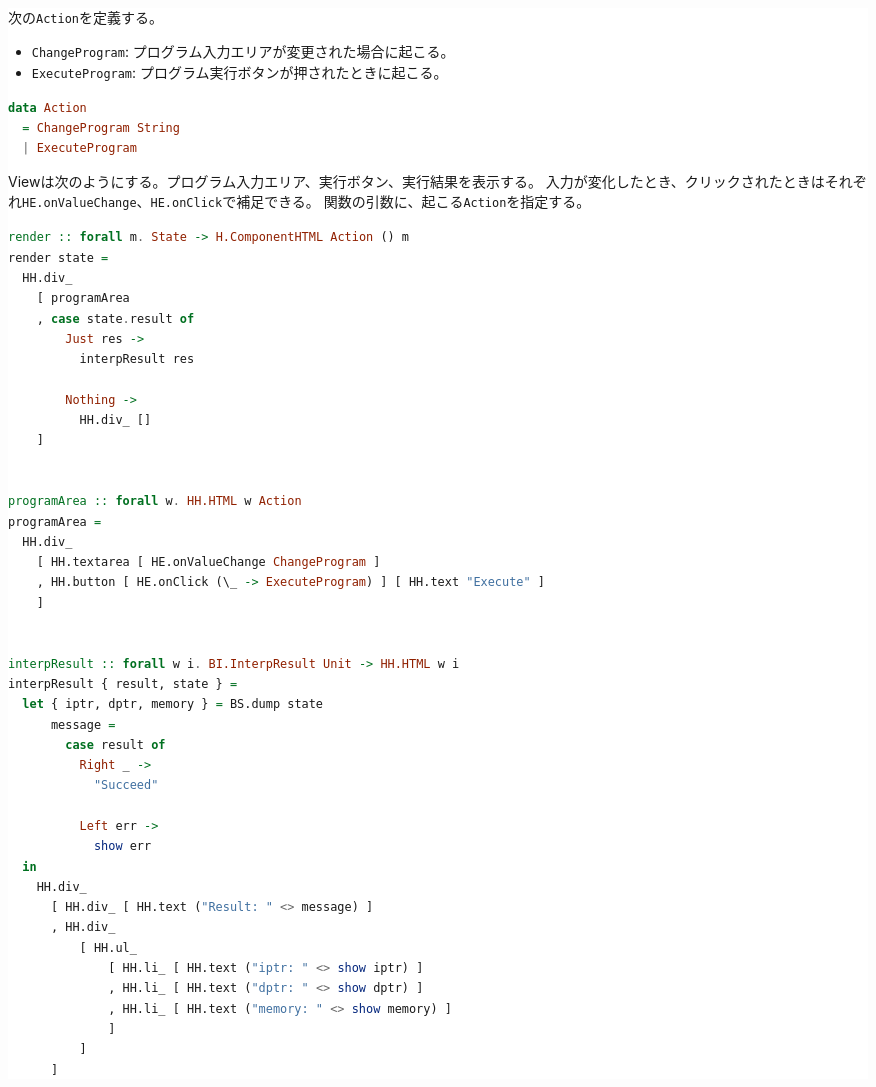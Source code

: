 次の`Action`を定義する。

- `ChangeProgram`: プログラム入力エリアが変更された場合に起こる。
- `ExecuteProgram`: プログラム実行ボタンが押されたときに起こる。

```haskell
data Action
  = ChangeProgram String
  | ExecuteProgram
```

Viewは次のようにする。プログラム入力エリア、実行ボタン、実行結果を表示する。
入力が変化したとき、クリックされたときはそれぞれ`HE.onValueChange`、`HE.onClick`で補足できる。
関数の引数に、起こる`Action`を指定する。

```haskell
render :: forall m. State -> H.ComponentHTML Action () m
render state =
  HH.div_
    [ programArea
    , case state.result of
        Just res ->
          interpResult res

        Nothing ->
          HH.div_ []
    ]


programArea :: forall w. HH.HTML w Action
programArea =
  HH.div_
    [ HH.textarea [ HE.onValueChange ChangeProgram ]
    , HH.button [ HE.onClick (\_ -> ExecuteProgram) ] [ HH.text "Execute" ]
    ]


interpResult :: forall w i. BI.InterpResult Unit -> HH.HTML w i
interpResult { result, state } =
  let { iptr, dptr, memory } = BS.dump state
      message =
        case result of
          Right _ ->
            "Succeed"

          Left err ->
            show err
  in
    HH.div_
      [ HH.div_ [ HH.text ("Result: " <> message) ]
      , HH.div_
          [ HH.ul_
              [ HH.li_ [ HH.text ("iptr: " <> show iptr) ]
              , HH.li_ [ HH.text ("dptr: " <> show dptr) ]
              , HH.li_ [ HH.text ("memory: " <> show memory) ]
              ]
          ]
      ]
```
